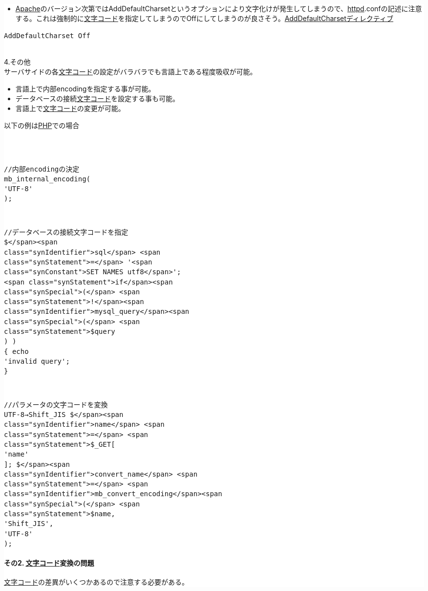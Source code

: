 </tr>
</table>
<ul>
<li><a class="keyword" href="http://d.hatena.ne.jp/keyword/Apache">Apache</a>のバージョン次第ではAddDefaultCharsetというオプションにより文字化けが発生してしまうので、<a class="keyword" href="http://d.hatena.ne.jp/keyword/httpd">httpd</a>.confの記述に注意する。これは強制的に<a class="keyword" href="http://d.hatena.ne.jp/keyword/%CA%B8%BB%FA%A5%B3%A1%BC%A5%C9">文字コード</a>を指定してしまうのでOffにしてしまうのが良さそう。<a href="http://httpd.apache.org/docs/2.2/ja/mod/core.html">AddDefaultCharsetディレクティブ</a></li>
</ul><pre class="code" data-lang="" data-unlink>AddDefaultCharset Off</pre><p><br />
4.その他<br />
サーバサイドの各<a class="keyword" href="http://d.hatena.ne.jp/keyword/%CA%B8%BB%FA%A5%B3%A1%BC%A5%C9">文字コード</a>の設定がバラバラでも言語上である程度吸収が可能。</p>

<ul>
<li>言語上で内部encodingを指定する事が可能。</li>
<li>データベースの接続<a class="keyword" href="http://d.hatena.ne.jp/keyword/%CA%B8%BB%FA%A5%B3%A1%BC%A5%C9">文字コード</a>を設定する事も可能。</li>
<li>言語上で<a class="keyword" href="http://d.hatena.ne.jp/keyword/%CA%B8%BB%FA%A5%B3%A1%BC%A5%C9">文字コード</a>の変更が可能。</li>
</ul><p>以下の例は<a class="keyword" href="http://d.hatena.ne.jp/keyword/PHP">PHP</a>での場合</p>
<pre class="hljs php" data-lang="php" data-unlink><span class="synSpecial"><?php</span>

<span class="synComment">//内部encodingの決定</span>
<span class="synIdentifier">mb_internal_encoding</span><span class="synSpecial">(</span> '<span class="synConstant">UTF-8</span>' <span class="synSpecial">)</span>;

<span class="synComment">//データベースの接続文字コードを指定</span>
<span class="synStatement">$</span><span class="synIdentifier">sql</span> <span class="synStatement">=</span> '<span class="synConstant">SET NAMES utf8</span>';
<span class="synStatement">if</span><span class="synSpecial">(</span> <span class="synStatement">!</span><span class="synIdentifier">mysql_query</span><span class="synSpecial">(</span> <span class="synStatement">$</span><span class="synIdentifier">query</span> <span class="synSpecial">)</span>  <span class="synSpecial">)</span> <span class="synSpecial">{</span>
<span class="synPreProc">echo</span> '<span class="synConstant">invalid query</span>';
<span class="synSpecial">}</span>

<span class="synComment">//パラメータの文字コードを変換 UTF-8→Shift_JIS</span>
<span class="synStatement">$</span><span class="synIdentifier">name</span> <span class="synStatement">=</span> <span class="synStatement">$</span><span class="synIdentifier">_GET</span><span class="synSpecial">[</span> '<span class="synConstant">name</span>' <span class="synSpecial">]</span>;
<span class="synStatement">$</span><span class="synIdentifier">convert_name</span> <span class="synStatement">=</span> <span class="synIdentifier">mb_convert_encoding</span><span class="synSpecial">(</span> <span class="synStatement">$</span><span class="synIdentifier">name</span>, '<span class="synConstant">Shift_JIS</span>', '<span class="synConstant">UTF-8</span>'  <span class="synSpecial">)</span>;
</pre>
</div>
<div class="section">
<h4>その2. <a class="keyword" href="http://d.hatena.ne.jp/keyword/%CA%B8%BB%FA%A5%B3%A1%BC%A5%C9">文字コード</a>変換の問題</h4>
<p><a class="keyword" href="http://d.hatena.ne.jp/keyword/%CA%B8%BB%FA%A5%B3%A1%BC%A5%C9">文字コード</a>の差異がいくつかあるので注意する必要がある。</p>
